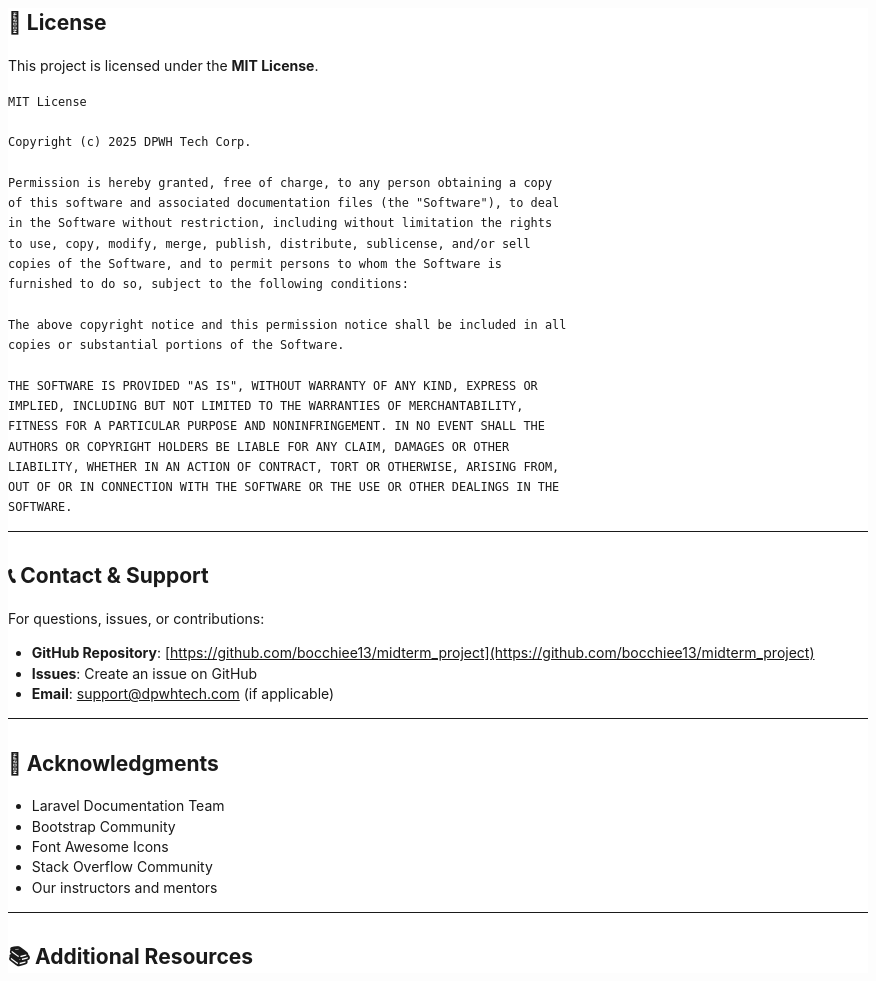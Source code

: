
## 📄 License

This project is licensed under the **MIT License**.

```
MIT License

Copyright (c) 2025 DPWH Tech Corp.

Permission is hereby granted, free of charge, to any person obtaining a copy
of this software and associated documentation files (the "Software"), to deal
in the Software without restriction, including without limitation the rights
to use, copy, modify, merge, publish, distribute, sublicense, and/or sell
copies of the Software, and to permit persons to whom the Software is
furnished to do so, subject to the following conditions:

The above copyright notice and this permission notice shall be included in all
copies or substantial portions of the Software.

THE SOFTWARE IS PROVIDED "AS IS", WITHOUT WARRANTY OF ANY KIND, EXPRESS OR
IMPLIED, INCLUDING BUT NOT LIMITED TO THE WARRANTIES OF MERCHANTABILITY,
FITNESS FOR A PARTICULAR PURPOSE AND NONINFRINGEMENT. IN NO EVENT SHALL THE
AUTHORS OR COPYRIGHT HOLDERS BE LIABLE FOR ANY CLAIM, DAMAGES OR OTHER
LIABILITY, WHETHER IN AN ACTION OF CONTRACT, TORT OR OTHERWISE, ARISING FROM,
OUT OF OR IN CONNECTION WITH THE SOFTWARE OR THE USE OR OTHER DEALINGS IN THE
SOFTWARE.
```

---

## 📞 Contact & Support

For questions, issues, or contributions:

- **GitHub Repository**: [https://github.com/bocchiee13/midterm_project](https://github.com/bocchiee13/midterm_project)
- **Issues**: Create an issue on GitHub
- **Email**: support@dpwhtech.com (if applicable)

---

## 🙏 Acknowledgments

- Laravel Documentation Team
- Bootstrap Community
- Font Awesome Icons
- Stack Overflow Community
- Our instructors and mentors

---

## 📚 Additional Resources
